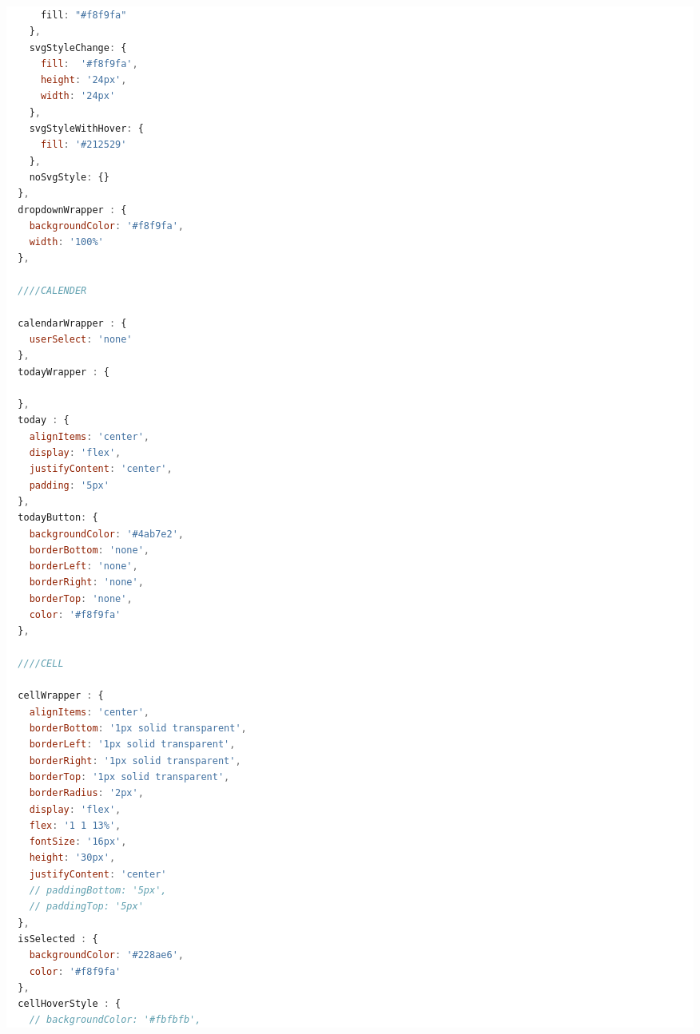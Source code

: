 ```js
      fill: "#f8f9fa"
    },
    svgStyleChange: {
      fill:  '#f8f9fa',
      height: '24px',
      width: '24px'
    },
    svgStyleWithHover: {
      fill: '#212529'
    },
    noSvgStyle: {}
  },
  dropdownWrapper : {
    backgroundColor: '#f8f9fa',
    width: '100%'
  },

  ////CALENDER

  calendarWrapper : {
    userSelect: 'none'
  },
  todayWrapper : {

  },
  today : {
    alignItems: 'center',
    display: 'flex',
    justifyContent: 'center',
    padding: '5px'
  },
  todayButton: {
    backgroundColor: '#4ab7e2',
    borderBottom: 'none',
    borderLeft: 'none',
    borderRight: 'none',
    borderTop: 'none',
    color: '#f8f9fa'
  },

  ////CELL

  cellWrapper : {
    alignItems: 'center',
    borderBottom: '1px solid transparent',
    borderLeft: '1px solid transparent',
    borderRight: '1px solid transparent',
    borderTop: '1px solid transparent',
    borderRadius: '2px',
    display: 'flex',
    flex: '1 1 13%',
    fontSize: '16px',
    height: '30px',
    justifyContent: 'center'
    // paddingBottom: '5px',
    // paddingTop: '5px'
  },
  isSelected : {
    backgroundColor: '#228ae6',
    color: '#f8f9fa'
  },
  cellHoverStyle : {
    // backgroundColor: '#fbfbfb',
```